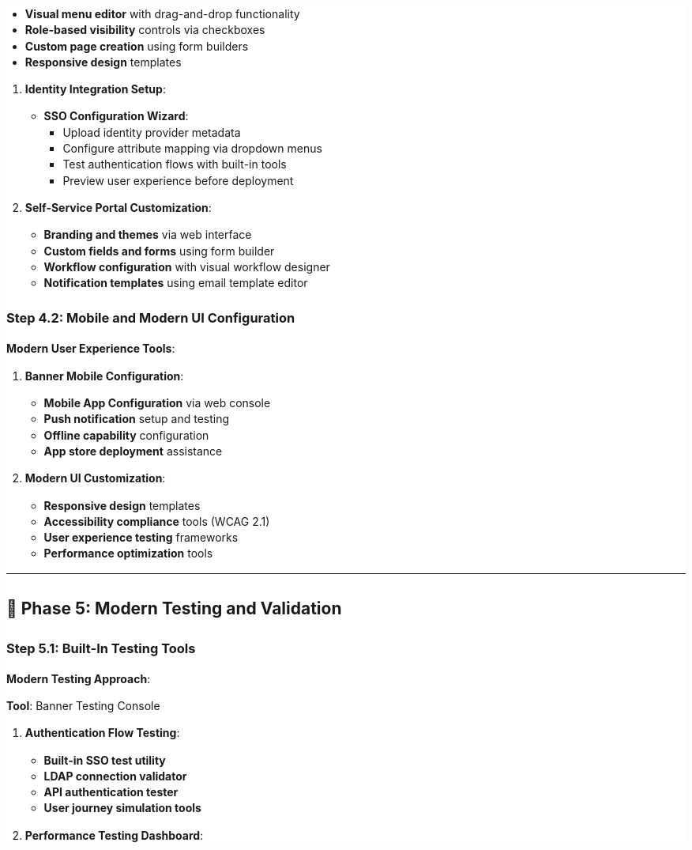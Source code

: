    - **Visual menu editor** with drag-and-drop functionality
   - **Role-based visibility** controls via checkboxes
   - **Custom page creation** using form builders
   - **Responsive design** templates

1. **Identity Integration Setup**:

   - **SSO Configuration Wizard**:
     - Upload identity provider metadata
     - Configure attribute mapping via dropdown menus
     - Test authentication flows with built-in tools
     - Preview user experience before deployment

1. **Self-Service Portal Customization**:

   - **Branding and themes** via web interface
   - **Custom fields and forms** using form builder
   - **Workflow configuration** with visual workflow designer
   - **Notification templates** using email template editor

### **Step 4.2: Mobile and Modern UI Configuration**

**Modern User Experience Tools**:

1. **Banner Mobile Configuration**:

   - **Mobile App Configuration** via web console
   - **Push notification** setup and testing
   - **Offline capability** configuration
   - **App store deployment** assistance

1. **Modern UI Customization**:

   - **Responsive design** templates
   - **Accessibility compliance** tools (WCAG 2.1)
   - **User experience testing** frameworks
   - **Performance optimization** tools

______________________________________________________________________

## 🧪 **Phase 5: Modern Testing and Validation**

### **Step 5.1: Built-In Testing Tools**

**Modern Testing Approach**:

**Tool**: Banner Testing Console

1. **Authentication Flow Testing**:

   - **Built-in SSO test utility**
   - **LDAP connection validator**
   - **API authentication tester**
   - **User journey simulation tools**

1. **Performance Testing Dashboard**:
